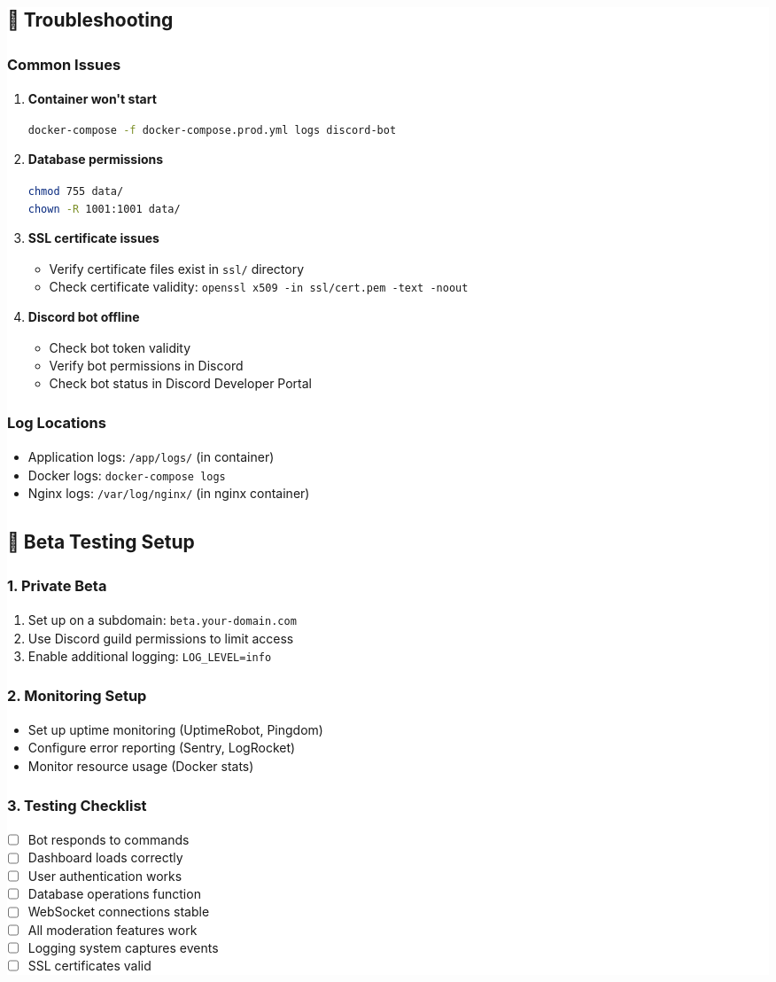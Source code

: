 ## 🚨 Troubleshooting

### Common Issues

1. **Container won't start**
   ```bash
   docker-compose -f docker-compose.prod.yml logs discord-bot
   ```

2. **Database permissions**
   ```bash
   chmod 755 data/
   chown -R 1001:1001 data/
   ```

3. **SSL certificate issues**
   - Verify certificate files exist in `ssl/` directory
   - Check certificate validity: `openssl x509 -in ssl/cert.pem -text -noout`

4. **Discord bot offline**
   - Check bot token validity
   - Verify bot permissions in Discord
   - Check bot status in Discord Developer Portal

### Log Locations
- Application logs: `/app/logs/` (in container)
- Docker logs: `docker-compose logs`
- Nginx logs: `/var/log/nginx/` (in nginx container)

## 📱 Beta Testing Setup

### 1. Private Beta
1. Set up on a subdomain: `beta.your-domain.com`
2. Use Discord guild permissions to limit access
3. Enable additional logging: `LOG_LEVEL=info`

### 2. Monitoring Setup
- Set up uptime monitoring (UptimeRobot, Pingdom)
- Configure error reporting (Sentry, LogRocket)
- Monitor resource usage (Docker stats)

### 3. Testing Checklist
- [ ] Bot responds to commands
- [ ] Dashboard loads correctly
- [ ] User authentication works
- [ ] Database operations function
- [ ] WebSocket connections stable
- [ ] All moderation features work
- [ ] Logging system captures events
- [ ] SSL certificates valid
